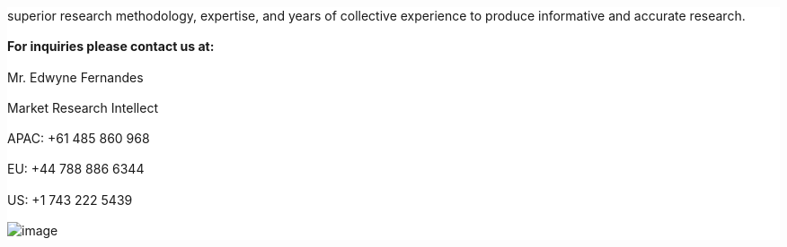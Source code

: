 superior research methodology, expertise, and years of collective experience to produce informative and accurate research.</span></p><p><strong>For inquiries please contact us at:</strong></p><p>Mr. Edwyne Fernandes</p><p>Market Research Intellect</p><p>APAC: +61 485 860 968</p><p>EU: +44 788 886 6344</p><p>US: +1 743 222 5439</p>
![image](https://github.com/user-attachments/assets/0d1cf16b-fbb1-4844-8649-3996c3edcd69)
